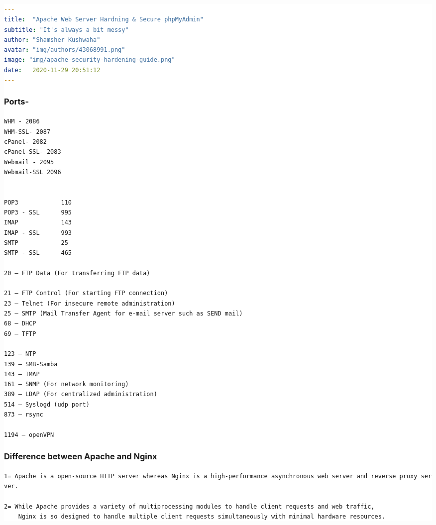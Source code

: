 ```yaml
---
title:  "Apache Web Server Hardning & Secure phpMyAdmin"
subtitle: "It's always a bit messy"
author: "Shamsher Kushwaha"
avatar: "img/authors/43068991.png"
image: "img/apache-security-hardening-guide.png"
date:   2020-11-29 20:51:12
---
```


### Ports- 

    WHM - 2086
    WHM-SSL- 2087
    cPanel- 2082
    cPanel-SSL- 2083 
    Webmail	- 2095
    Webmail-SSL	2096


    POP3			110
    POP3 - SSL		995
    IMAP			143
    IMAP - SSL		993
    SMTP			25
    SMTP - SSL		465

    20 – FTP Data (For transferring FTP data)

    21 – FTP Control (For starting FTP connection)
    23 – Telnet (For insecure remote administration)
    25 – SMTP (Mail Transfer Agent for e-mail server such as SEND mail)
    68 – DHCP
    69 – TFTP 

    123 – NTP
    139 – SMB-Samba
    143 – IMAP
    161 – SNMP (For network monitoring)
    389 – LDAP (For centralized administration)
    514 – Syslogd (udp port)
    873 – rsync

    1194 – openVPN


### Difference between Apache and Nginx
    1= Apache is a open-source HTTP server whereas Nginx is a high-performance asynchronous web server and reverse proxy server.

    2= While Apache provides a variety of multiprocessing modules to handle client requests and web traffic,
        Nginx is so designed to handle multiple client requests simultaneously with minimal hardware resources.
